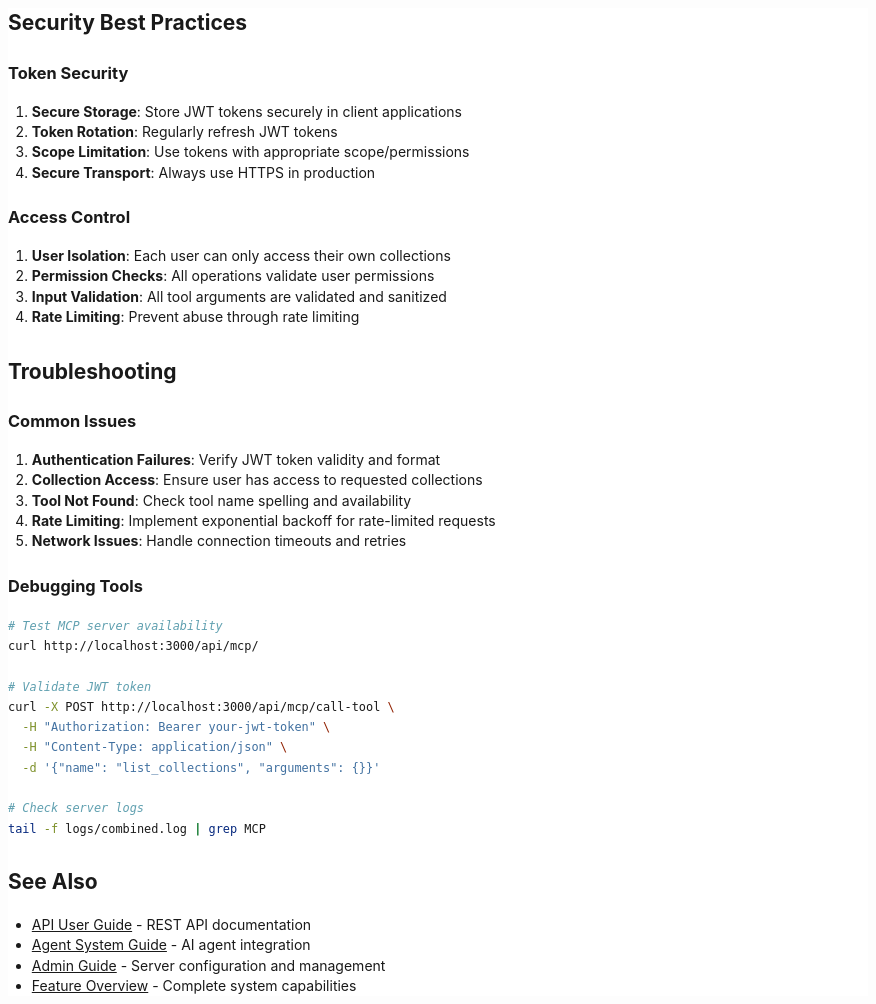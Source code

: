 ## Security Best Practices

### Token Security

1. **Secure Storage**: Store JWT tokens securely in client applications
2. **Token Rotation**: Regularly refresh JWT tokens
3. **Scope Limitation**: Use tokens with appropriate scope/permissions
4. **Secure Transport**: Always use HTTPS in production

### Access Control

1. **User Isolation**: Each user can only access their own collections
2. **Permission Checks**: All operations validate user permissions
3. **Input Validation**: All tool arguments are validated and sanitized
4. **Rate Limiting**: Prevent abuse through rate limiting

## Troubleshooting

### Common Issues

1. **Authentication Failures**: Verify JWT token validity and format
2. **Collection Access**: Ensure user has access to requested collections
3. **Tool Not Found**: Check tool name spelling and availability
4. **Rate Limiting**: Implement exponential backoff for rate-limited requests
5. **Network Issues**: Handle connection timeouts and retries

### Debugging Tools

```bash
# Test MCP server availability
curl http://localhost:3000/api/mcp/

# Validate JWT token
curl -X POST http://localhost:3000/api/mcp/call-tool \
  -H "Authorization: Bearer your-jwt-token" \
  -H "Content-Type: application/json" \
  -d '{"name": "list_collections", "arguments": {}}'

# Check server logs
tail -f logs/combined.log | grep MCP
```

## See Also

- [API User Guide](api-user-guide.md) - REST API documentation
- [Agent System Guide](agent-system-guide.md) - AI agent integration
- [Admin Guide](admin-guide.md) - Server configuration and management
- [Feature Overview](feature-overview.md) - Complete system capabilities
